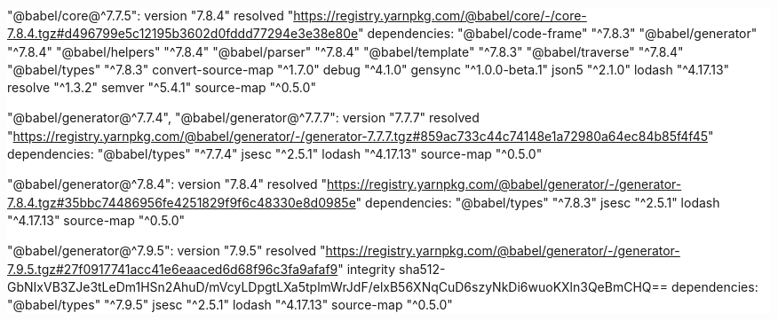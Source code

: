 "@babel/core@^7.7.5":
  version "7.8.4"
  resolved "https://registry.yarnpkg.com/@babel/core/-/core-7.8.4.tgz#d496799e5c12195b3602d0fddd77294e3e38e80e"
  dependencies:
    "@babel/code-frame" "^7.8.3"
    "@babel/generator" "^7.8.4"
    "@babel/helpers" "^7.8.4"
    "@babel/parser" "^7.8.4"
    "@babel/template" "^7.8.3"
    "@babel/traverse" "^7.8.4"
    "@babel/types" "^7.8.3"
    convert-source-map "^1.7.0"
    debug "^4.1.0"
    gensync "^1.0.0-beta.1"
    json5 "^2.1.0"
    lodash "^4.17.13"
    resolve "^1.3.2"
    semver "^5.4.1"
    source-map "^0.5.0"

"@babel/generator@^7.7.4", "@babel/generator@^7.7.7":
  version "7.7.7"
  resolved "https://registry.yarnpkg.com/@babel/generator/-/generator-7.7.7.tgz#859ac733c44c74148e1a72980a64ec84b85f4f45"
  dependencies:
    "@babel/types" "^7.7.4"
    jsesc "^2.5.1"
    lodash "^4.17.13"
    source-map "^0.5.0"

"@babel/generator@^7.8.4":
  version "7.8.4"
  resolved "https://registry.yarnpkg.com/@babel/generator/-/generator-7.8.4.tgz#35bbc74486956fe4251829f9f6c48330e8d0985e"
  dependencies:
    "@babel/types" "^7.8.3"
    jsesc "^2.5.1"
    lodash "^4.17.13"
    source-map "^0.5.0"

"@babel/generator@^7.9.5":
  version "7.9.5"
  resolved "https://registry.yarnpkg.com/@babel/generator/-/generator-7.9.5.tgz#27f0917741acc41e6eaaced6d68f96c3fa9afaf9"
  integrity sha512-GbNIxVB3ZJe3tLeDm1HSn2AhuD/mVcyLDpgtLXa5tplmWrJdF/elxB56XNqCuD6szyNkDi6wuoKXln3QeBmCHQ==
  dependencies:
    "@babel/types" "^7.9.5"
    jsesc "^2.5.1"
    lodash "^4.17.13"
    source-map "^0.5.0"
